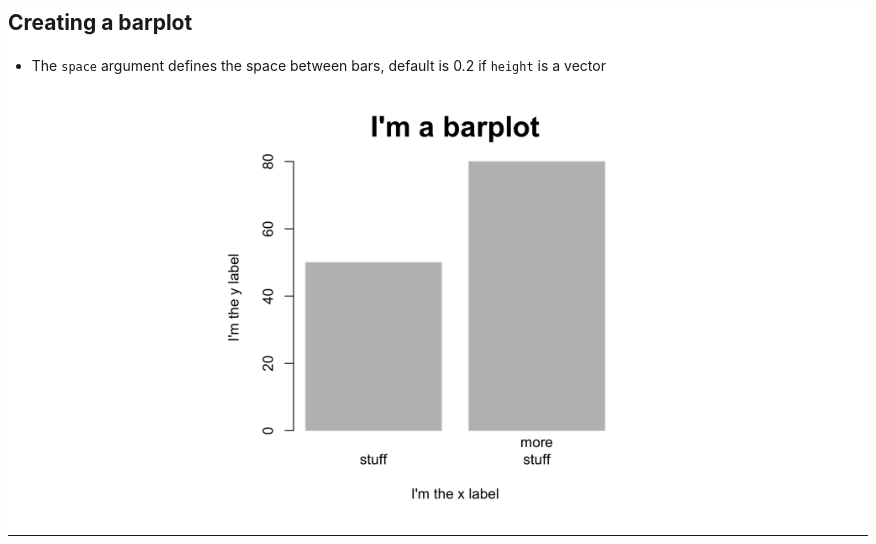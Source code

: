 ## Creating a barplot

- The `space` argument defines the space between bars, default is 0.2 if `height` is a vector

<img src="figure/unnamed-chunk-50-1.png" title="plot of chunk unnamed-chunk-50" alt="plot of chunk unnamed-chunk-50" width="50%" height="40%" style="display: block; margin: auto;" />

---
